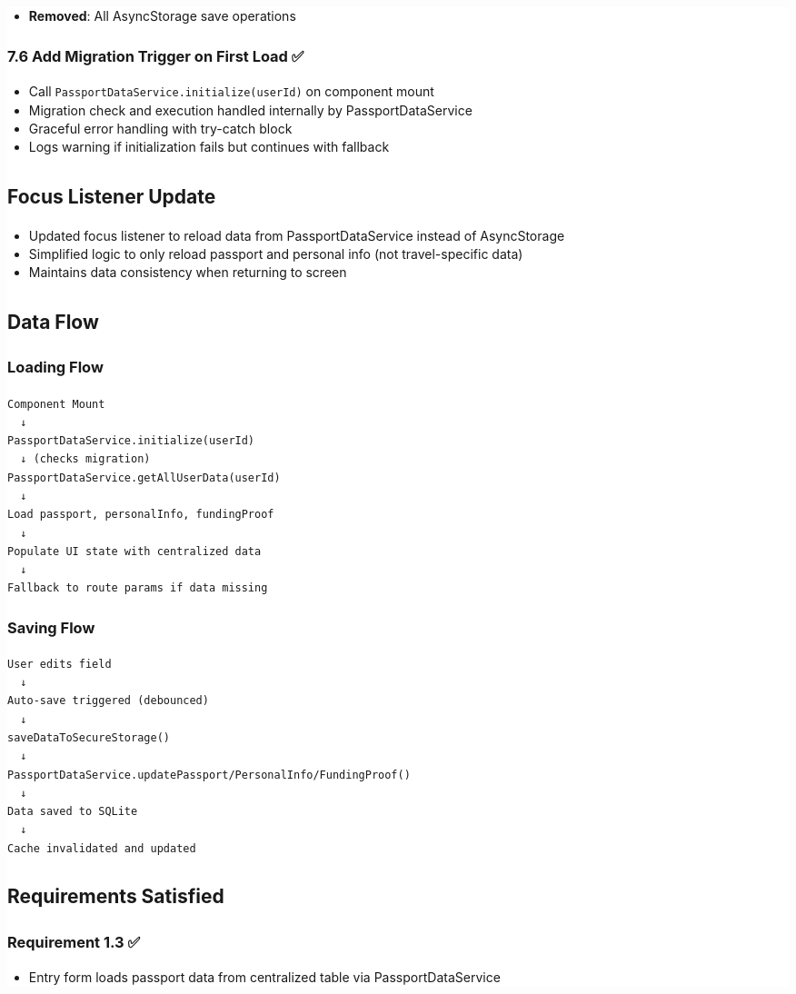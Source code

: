 - **Removed**: All AsyncStorage save operations

### 7.6 Add Migration Trigger on First Load ✅
- Call `PassportDataService.initialize(userId)` on component mount
- Migration check and execution handled internally by PassportDataService
- Graceful error handling with try-catch block
- Logs warning if initialization fails but continues with fallback

## Focus Listener Update
- Updated focus listener to reload data from PassportDataService instead of AsyncStorage
- Simplified logic to only reload passport and personal info (not travel-specific data)
- Maintains data consistency when returning to screen

## Data Flow

### Loading Flow
```
Component Mount
  ↓
PassportDataService.initialize(userId)
  ↓ (checks migration)
PassportDataService.getAllUserData(userId)
  ↓
Load passport, personalInfo, fundingProof
  ↓
Populate UI state with centralized data
  ↓
Fallback to route params if data missing
```

### Saving Flow
```
User edits field
  ↓
Auto-save triggered (debounced)
  ↓
saveDataToSecureStorage()
  ↓
PassportDataService.updatePassport/PersonalInfo/FundingProof()
  ↓
Data saved to SQLite
  ↓
Cache invalidated and updated
```

## Requirements Satisfied

### Requirement 1.3 ✅
- Entry form loads passport data from centralized table via PassportDataService
